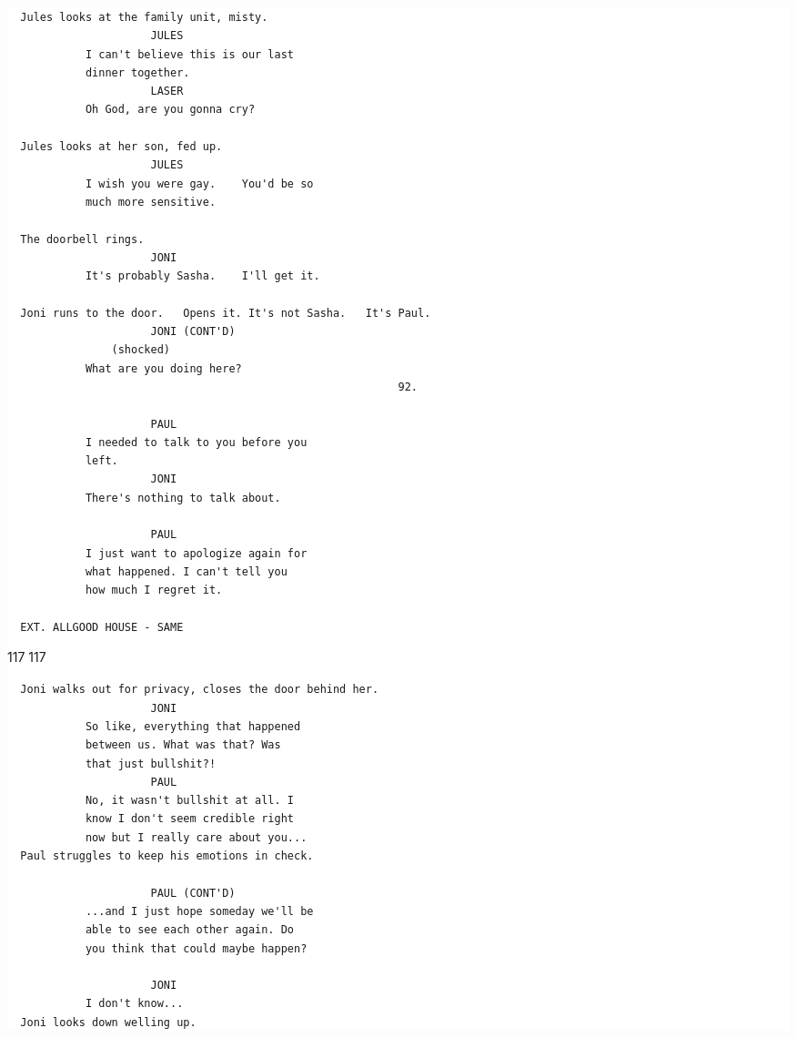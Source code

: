       Jules looks at the family unit, misty.
                          JULES
                I can't believe this is our last
                dinner together.
                          LASER
                Oh God, are you gonna cry?

      Jules looks at her son, fed up.
                          JULES
                I wish you were gay.    You'd be so
                much more sensitive.

      The doorbell rings.
                          JONI
                It's probably Sasha.    I'll get it.

      Joni runs to the door.   Opens it. It's not Sasha.   It's Paul.
                          JONI (CONT'D)
                    (shocked)
                What are you doing here?
                                                                92.

                          PAUL
                I needed to talk to you before you
                left.
                          JONI
                There's nothing to talk about.

                          PAUL
                I just want to apologize again for
                what happened. I can't tell you
                how much I regret it.

      EXT. ALLGOOD HOUSE - SAME
117                                                              117

      Joni walks out for privacy, closes the door behind her.
                          JONI
                So like, everything that happened
                between us. What was that? Was
                that just bullshit?!
                          PAUL
                No, it wasn't bullshit at all. I
                know I don't seem credible right
                now but I really care about you...
      Paul struggles to keep his emotions in check.

                          PAUL (CONT'D)
                ...and I just hope someday we'll be
                able to see each other again. Do
                you think that could maybe happen?

                          JONI
                I don't know...
      Joni looks down welling up.
